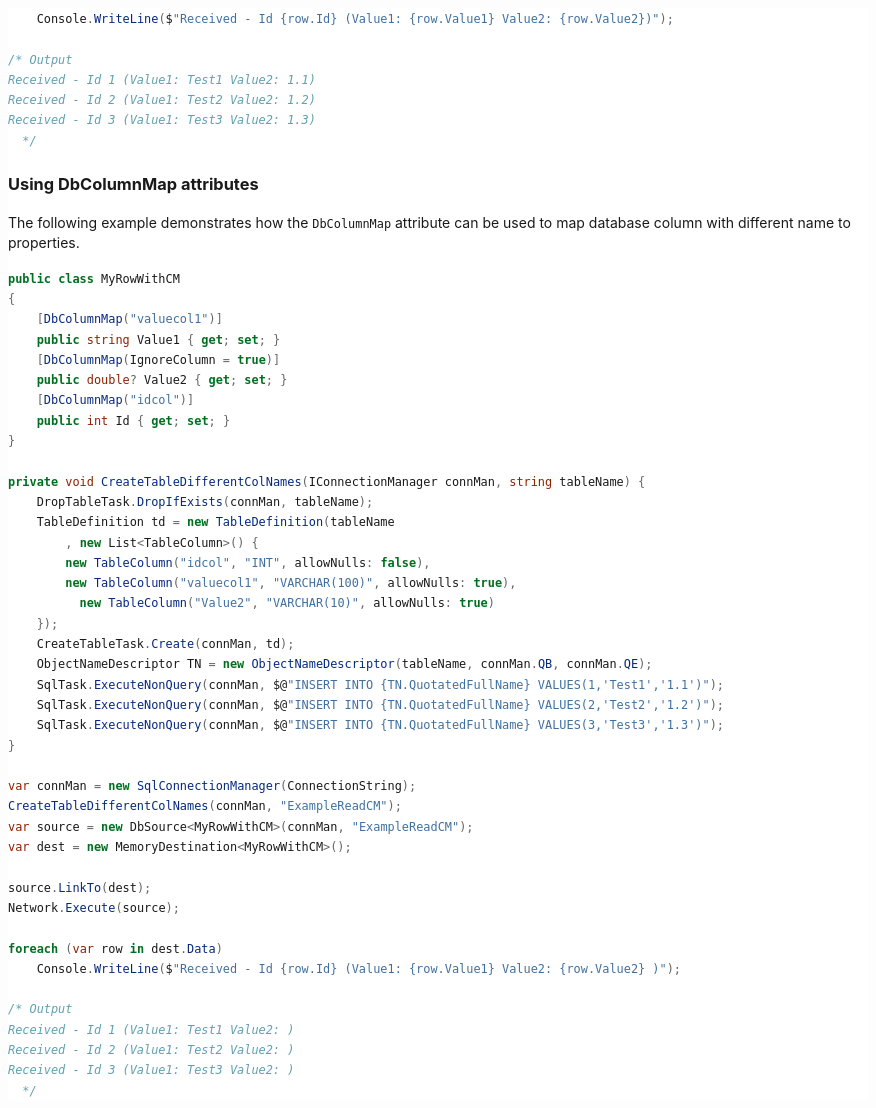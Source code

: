 ```C#
    Console.WriteLine($"Received - Id {row.Id} (Value1: {row.Value1} Value2: {row.Value2})");

/* Output
Received - Id 1 (Value1: Test1 Value2: 1.1)
Received - Id 2 (Value1: Test2 Value2: 1.2)
Received - Id 3 (Value1: Test3 Value2: 1.3)
  */
```

### Using DbColumnMap attributes

The following example demonstrates how the `DbColumnMap` attribute can be used to map database column with different name to properties. 

```C#
public class MyRowWithCM
{
    [DbColumnMap("valuecol1")]
    public string Value1 { get; set; }
    [DbColumnMap(IgnoreColumn = true)]
    public double? Value2 { get; set; }
    [DbColumnMap("idcol")]
    public int Id { get; set; }
}

private void CreateTableDifferentColNames(IConnectionManager connMan, string tableName) {
    DropTableTask.DropIfExists(connMan, tableName);
    TableDefinition td = new TableDefinition(tableName
        , new List<TableColumn>() {
        new TableColumn("idcol", "INT", allowNulls: false),
        new TableColumn("valuecol1", "VARCHAR(100)", allowNulls: true),
          new TableColumn("Value2", "VARCHAR(10)", allowNulls: true)
    });
    CreateTableTask.Create(connMan, td);
    ObjectNameDescriptor TN = new ObjectNameDescriptor(tableName, connMan.QB, connMan.QE);
    SqlTask.ExecuteNonQuery(connMan, $@"INSERT INTO {TN.QuotatedFullName} VALUES(1,'Test1','1.1')");
    SqlTask.ExecuteNonQuery(connMan, $@"INSERT INTO {TN.QuotatedFullName} VALUES(2,'Test2','1.2')");
    SqlTask.ExecuteNonQuery(connMan, $@"INSERT INTO {TN.QuotatedFullName} VALUES(3,'Test3','1.3')");
}

var connMan = new SqlConnectionManager(ConnectionString);
CreateTableDifferentColNames(connMan, "ExampleReadCM");
var source = new DbSource<MyRowWithCM>(connMan, "ExampleReadCM");
var dest = new MemoryDestination<MyRowWithCM>();

source.LinkTo(dest);
Network.Execute(source);

foreach (var row in dest.Data)
    Console.WriteLine($"Received - Id {row.Id} (Value1: {row.Value1} Value2: {row.Value2} )");

/* Output
Received - Id 1 (Value1: Test1 Value2: )
Received - Id 2 (Value1: Test2 Value2: )
Received - Id 3 (Value1: Test3 Value2: )
  */
```
